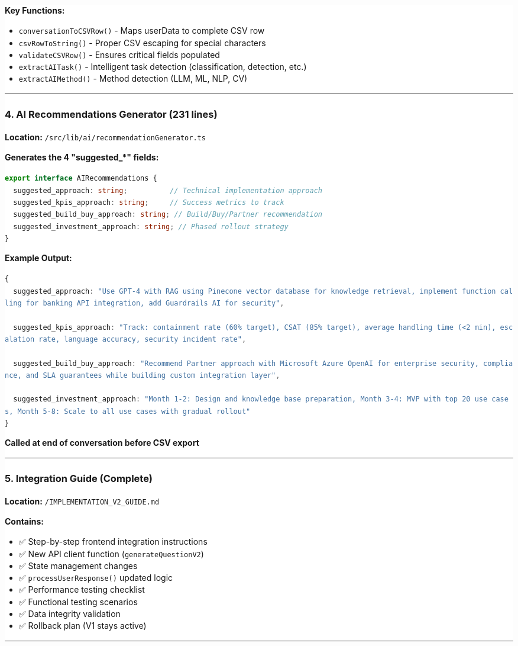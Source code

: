 **Key Functions:**
- `conversationToCSVRow()` - Maps userData to complete CSV row
- `csvRowToString()` - Proper CSV escaping for special characters
- `validateCSVRow()` - Ensures critical fields populated
- `extractAITask()` - Intelligent task detection (classification, detection, etc.)
- `extractAIMethod()` - Method detection (LLM, ML, NLP, CV)

---

### 4. AI Recommendations Generator (231 lines)
**Location:** `/src/lib/ai/recommendationGenerator.ts`

**Generates the 4 "suggested_*" fields:**

```typescript
export interface AIRecommendations {
  suggested_approach: string;          // Technical implementation approach
  suggested_kpis_approach: string;     // Success metrics to track
  suggested_build_buy_approach: string; // Build/Buy/Partner recommendation
  suggested_investment_approach: string; // Phased rollout strategy
}
```

**Example Output:**
```typescript
{
  suggested_approach: "Use GPT-4 with RAG using Pinecone vector database for knowledge retrieval, implement function calling for banking API integration, add Guardrails AI for security",

  suggested_kpis_approach: "Track: containment rate (60% target), CSAT (85% target), average handling time (<2 min), escalation rate, language accuracy, security incident rate",

  suggested_build_buy_approach: "Recommend Partner approach with Microsoft Azure OpenAI for enterprise security, compliance, and SLA guarantees while building custom integration layer",

  suggested_investment_approach: "Month 1-2: Design and knowledge base preparation, Month 3-4: MVP with top 20 use cases, Month 5-8: Scale to all use cases with gradual rollout"
}
```

**Called at end of conversation before CSV export**

---

### 5. Integration Guide (Complete)
**Location:** `/IMPLEMENTATION_V2_GUIDE.md`

**Contains:**
- ✅ Step-by-step frontend integration instructions
- ✅ New API client function (`generateQuestionV2`)
- ✅ State management changes
- ✅ `processUserResponse()` updated logic
- ✅ Performance testing checklist
- ✅ Functional testing scenarios
- ✅ Data integrity validation
- ✅ Rollback plan (V1 stays active)

---